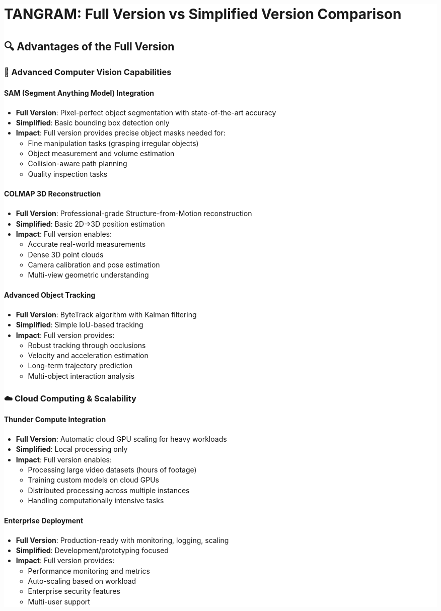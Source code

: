 # TANGRAM: Full Version vs Simplified Version Comparison

## 🔍 Advantages of the Full Version

### **🎯 Advanced Computer Vision Capabilities**

#### **SAM (Segment Anything Model) Integration**
- **Full Version**: Pixel-perfect object segmentation with state-of-the-art accuracy
- **Simplified**: Basic bounding box detection only
- **Impact**: Full version provides precise object masks needed for:
  - Fine manipulation tasks (grasping irregular objects)
  - Object measurement and volume estimation
  - Collision-aware path planning
  - Quality inspection tasks

#### **COLMAP 3D Reconstruction**
- **Full Version**: Professional-grade Structure-from-Motion reconstruction
- **Simplified**: Basic 2D→3D position estimation
- **Impact**: Full version enables:
  - Accurate real-world measurements
  - Dense 3D point clouds
  - Camera calibration and pose estimation
  - Multi-view geometric understanding

#### **Advanced Object Tracking**
- **Full Version**: ByteTrack algorithm with Kalman filtering
- **Simplified**: Simple IoU-based tracking
- **Impact**: Full version provides:
  - Robust tracking through occlusions
  - Velocity and acceleration estimation
  - Long-term trajectory prediction
  - Multi-object interaction analysis

### **☁️ Cloud Computing & Scalability**

#### **Thunder Compute Integration**
- **Full Version**: Automatic cloud GPU scaling for heavy workloads
- **Simplified**: Local processing only
- **Impact**: Full version enables:
  - Processing large video datasets (hours of footage)
  - Training custom models on cloud GPUs
  - Distributed processing across multiple instances
  - Handling computationally intensive tasks

#### **Enterprise Deployment**
- **Full Version**: Production-ready with monitoring, logging, scaling
- **Simplified**: Development/prototyping focused
- **Impact**: Full version provides:
  - Performance monitoring and metrics
  - Auto-scaling based on workload
  - Enterprise security features
  - Multi-user support
